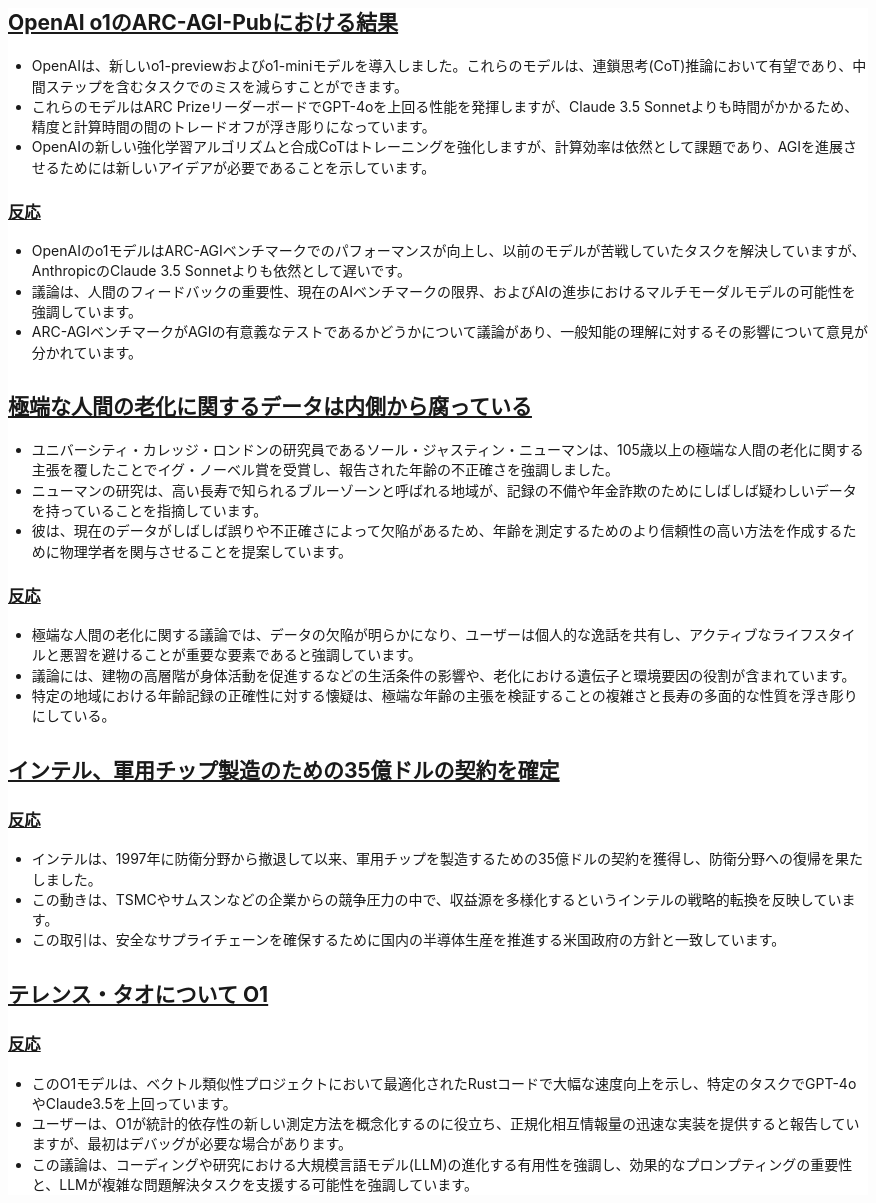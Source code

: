 ## [OpenAI o1のARC-AGI-Pubにおける結果](https://arcprize.org/blog/openai-o1-results-arc-prize)

- OpenAIは、新しいo1-previewおよびo1-miniモデルを導入しました。これらのモデルは、連鎖思考(CoT)推論において有望であり、中間ステップを含むタスクでのミスを減らすことができます。
- これらのモデルはARC PrizeリーダーボードでGPT-4oを上回る性能を発揮しますが、Claude 3.5 Sonnetよりも時間がかかるため、精度と計算時間の間のトレードオフが浮き彫りになっています。
- OpenAIの新しい強化学習アルゴリズムと合成CoTはトレーニングを強化しますが、計算効率は依然として課題であり、AGIを進展させるためには新しいアイデアが必要であることを示しています。

### [反応](https://news.ycombinator.com/item?id=41535694)

- OpenAIのo1モデルはARC-AGIベンチマークでのパフォーマンスが向上し、以前のモデルが苦戦していたタスクを解決していますが、AnthropicのClaude 3.5 Sonnetよりも依然として遅いです。
- 議論は、人間のフィードバックの重要性、現在のAIベンチマークの限界、およびAIの進歩におけるマルチモーダルモデルの可能性を強調しています。
- ARC-AGIベンチマークがAGIの有意義なテストであるかどうかについて議論があり、一般知能の理解に対するその影響について意見が分かれています。

## [極端な人間の老化に関するデータは内側から腐っている](https://theconversation.com/the-data-on-extreme-human-ageing-is-rotten-from-the-inside-out-ig-nobel-winner-saul-justin-newman-239023)

- ユニバーシティ・カレッジ・ロンドンの研究員であるソール・ジャスティン・ニューマンは、105歳以上の極端な人間の老化に関する主張を覆したことでイグ・ノーベル賞を受賞し、報告された年齢の不正確さを強調しました。
- ニューマンの研究は、高い長寿で知られるブルーゾーンと呼ばれる地域が、記録の不備や年金詐欺のためにしばしば疑わしいデータを持っていることを指摘しています。
- 彼は、現在のデータがしばしば誤りや不正確さによって欠陥があるため、年齢を測定するためのより信頼性の高い方法を作成するために物理学者を関与させることを提案しています。

### [反応](https://news.ycombinator.com/item?id=41539235)

- 極端な人間の老化に関する議論では、データの欠陥が明らかになり、ユーザーは個人的な逸話を共有し、アクティブなライフスタイルと悪習を避けることが重要な要素であると強調しています。
- 議論には、建物の高層階が身体活動を促進するなどの生活条件の影響や、老化における遺伝子と環境要因の役割が含まれています。
- 特定の地域における年齢記録の正確性に対する懐疑は、極端な年齢の主張を検証することの複雑さと長寿の多面的な性質を浮き彫りにしている。

## [インテル、軍用チップ製造のための35億ドルの契約を確定](https://www.bloomberg.com/news/articles/2024-09-13/intel-solidifies-3-5-billion-deal-to-make-chips-for-us-military)

### [反応](https://news.ycombinator.com/item?id=41536131)

- インテルは、1997年に防衛分野から撤退して以来、軍用チップを製造するための35億ドルの契約を獲得し、防衛分野への復帰を果たしました。
- この動きは、TSMCやサムスンなどの企業からの競争圧力の中で、収益源を多様化するというインテルの戦略的転換を反映しています。
- この取引は、安全なサプライチェーンを確保するために国内の半導体生産を推進する米国政府の方針と一致しています。

## [テレンス・タオについて O1](https://mathstodon.xyz/@tao/113132502735585408)

### [反応](https://news.ycombinator.com/item?id=41540902)

- このO1モデルは、ベクトル類似性プロジェクトにおいて最適化されたRustコードで大幅な速度向上を示し、特定のタスクでGPT-4oやClaude3.5を上回っています。
- ユーザーは、O1が統計的依存性の新しい測定方法を概念化するのに役立ち、正規化相互情報量の迅速な実装を提供すると報告していますが、最初はデバッグが必要な場合があります。
- この議論は、コーディングや研究における大規模言語モデル(LLM)の進化する有用性を強調し、効果的なプロンプティングの重要性と、LLMが複雑な問題解決タスクを支援する可能性を強調しています。
